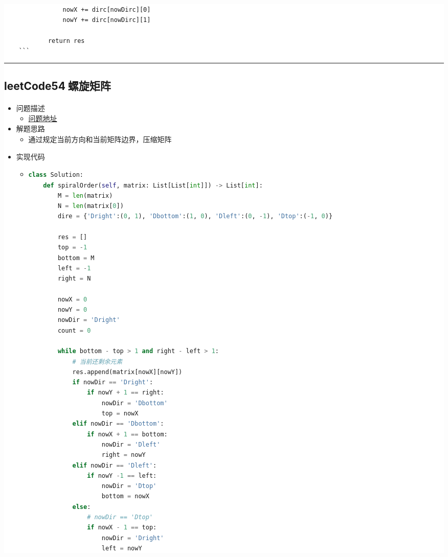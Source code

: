                     nowX += dirc[nowDirc][0]
                    nowY += dirc[nowDirc][1]
        
                return res
        ```
















---

## leetCode54 螺旋矩阵

*   问题描述
    *   [问题地址](https://leetcode.cn/problems/spiral-matrix/description/)
*   解题思路
    *   通过规定当前方向和当前矩阵边界，压缩矩阵

-   实现代码

    -   ```python
        class Solution:
            def spiralOrder(self, matrix: List[List[int]]) -> List[int]:
                M = len(matrix)
                N = len(matrix[0])
                dire = {'Dright':(0, 1), 'Dbottom':(1, 0), 'Dleft':(0, -1), 'Dtop':(-1, 0)}
        
                res = []
                top = -1
                bottom = M
                left = -1
                right = N
        
                nowX = 0
                nowY = 0
                nowDir = 'Dright'
                count = 0
        
                while bottom - top > 1 and right - left > 1:
                    # 当前还剩余元素      
                    res.append(matrix[nowX][nowY])
                    if nowDir == 'Dright':
                        if nowY + 1 == right:
                            nowDir = 'Dbottom'
                            top = nowX
                    elif nowDir == 'Dbottom':
                        if nowX + 1 == bottom:
                            nowDir = 'Dleft'
                            right = nowY
                    elif nowDir == 'Dleft':
                        if nowY -1 == left:
                            nowDir = 'Dtop'
                            bottom = nowX
                    else:
                        # nowDir == 'Dtop'
                        if nowX - 1 == top:
                            nowDir = 'Dright'
                            left = nowY